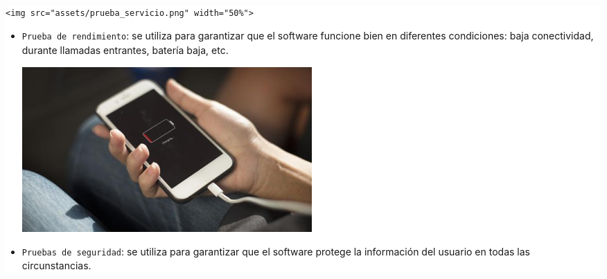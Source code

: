     <img src="assets/prueba_servicio.png" width="50%"> 

- `Prueba de rendimiento`: se utiliza para garantizar que el software funcione bien en diferentes condiciones: baja conectividad, durante llamadas entrantes, batería baja, etc.

    <img src="assets/prueba_rendimiento.jpeg" width="50%"> 

- `Pruebas de seguridad`: se utiliza para garantizar que el software protege la información del usuario en todas las circunstancias.
